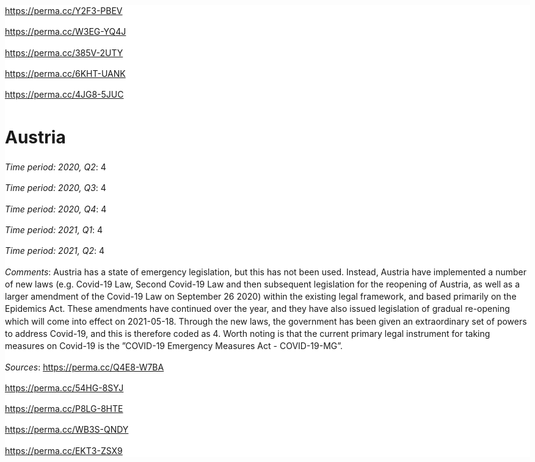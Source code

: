 https://perma.cc/Y2F3-PBEV

https://perma.cc/W3EG-YQ4J

https://perma.cc/385V-2UTY

https://perma.cc/6KHT-UANK

https://perma.cc/4JG8-5JUC



# Austria 
*Time period: 2020, Q2*: 4

 
*Time period: 2020, Q3*: 4

 
*Time period: 2020, Q4*: 4

 
*Time period: 2021, Q1*: 4

 
*Time period: 2021, Q2*: 4

 

*Comments*:
 Austria has a state of emergency legislation, but this has not been used. Instead, Austria have implemented a number of new laws (e.g. Covid-19 Law, Second Covid-19 Law and then subsequent legislation for the reopening of Austria, as well as a larger amendment of the Covid-19 Law on September 26 2020) within the existing legal framework, and based primarily on the Epidemics Act. These amendments have continued over the year, and they have also issued legislation of gradual re-opening which will come into effect on 2021-05-18. Through the new laws, the government has been given an extraordinary set of powers to address Covid-19, and this is therefore coded as 4. Worth noting is that the current primary legal instrument for taking measures on Covid-19 is the ”COVID-19 Emergency Measures Act - COVID-19-MG”. 

*Sources*:
 https://perma.cc/Q4E8-W7BA





https://perma.cc/54HG-8SYJ





https://perma.cc/P8LG-8HTE





https://perma.cc/WB3S-QNDY





https://perma.cc/EKT3-ZSX9
